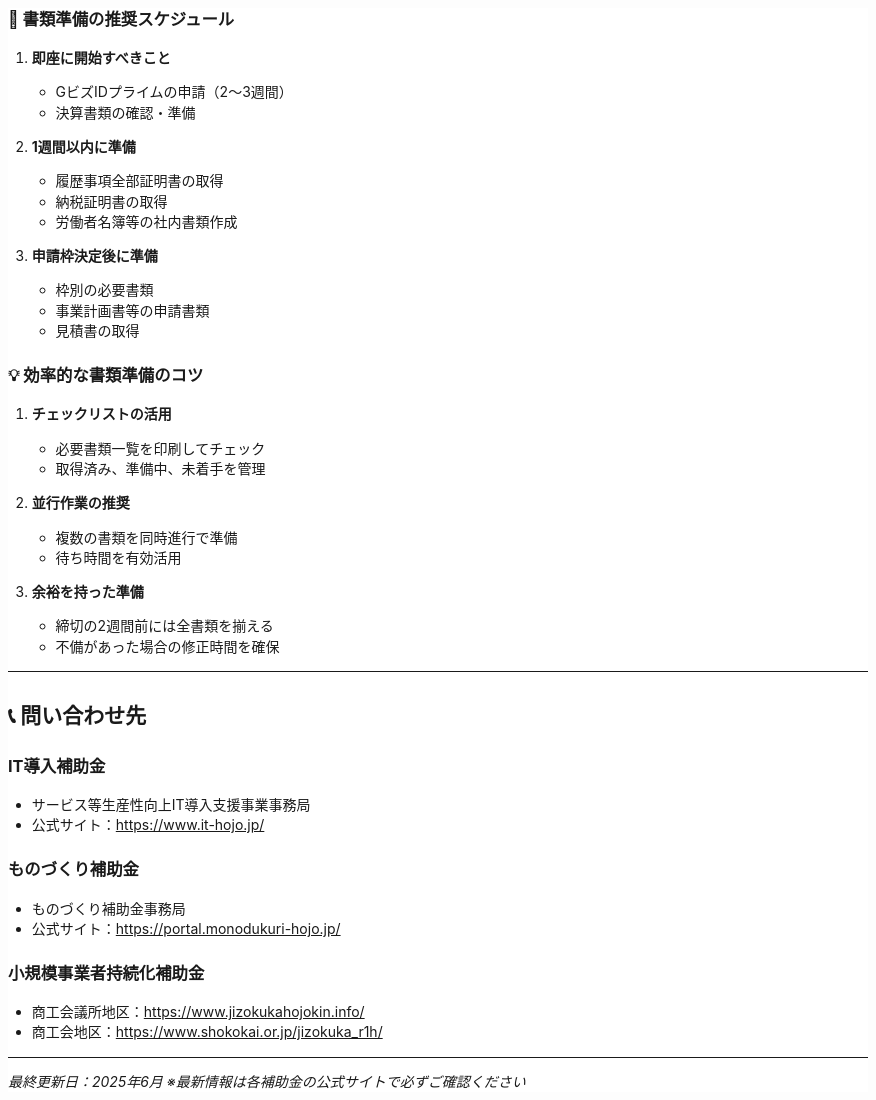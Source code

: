 ### 📅 書類準備の推奨スケジュール

1. **即座に開始すべきこと**
   - GビズIDプライムの申請（2〜3週間）
   - 決算書類の確認・準備

2. **1週間以内に準備**
   - 履歴事項全部証明書の取得
   - 納税証明書の取得
   - 労働者名簿等の社内書類作成

3. **申請枠決定後に準備**
   - 枠別の必要書類
   - 事業計画書等の申請書類
   - 見積書の取得

### 💡 効率的な書類準備のコツ

1. **チェックリストの活用**
   - 必要書類一覧を印刷してチェック
   - 取得済み、準備中、未着手を管理

2. **並行作業の推奨**
   - 複数の書類を同時進行で準備
   - 待ち時間を有効活用

3. **余裕を持った準備**
   - 締切の2週間前には全書類を揃える
   - 不備があった場合の修正時間を確保

---

## 📞 問い合わせ先

### IT導入補助金
- サービス等生産性向上IT導入支援事業事務局
- 公式サイト：https://www.it-hojo.jp/

### ものづくり補助金
- ものづくり補助金事務局
- 公式サイト：https://portal.monodukuri-hojo.jp/

### 小規模事業者持続化補助金
- 商工会議所地区：https://www.jizokukahojokin.info/
- 商工会地区：https://www.shokokai.or.jp/jizokuka_r1h/

---

*最終更新日：2025年6月*
*※最新情報は各補助金の公式サイトで必ずご確認ください*